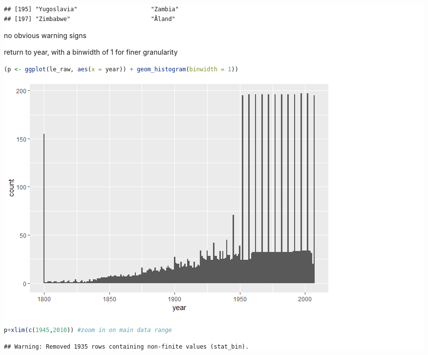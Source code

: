     ## [195] "Yugoslavia"                     "Zambia"                        
    ## [197] "Zimbabwe"                       "Åland"

no obvious warning signs

return to year, with a binwidth of 1 for finer
    granularity

``` r
(p <- ggplot(le_raw, aes(x = year)) + geom_histogram(binwidth = 1))
```

![](data_cleaning_intro_files/figure-gfm/unnamed-chunk-8-1.png)

``` r
p+xlim(c(1945,2010)) #zoom in on main data range
```

    ## Warning: Removed 1935 rows containing non-finite values (stat_bin).
